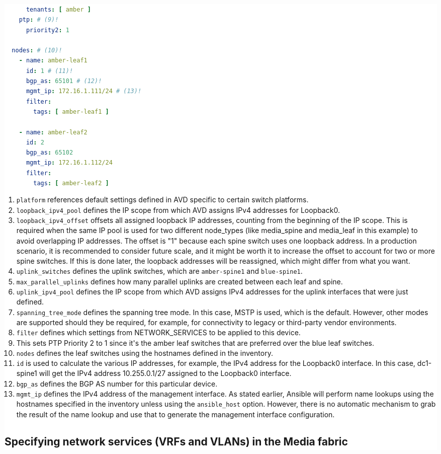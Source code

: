 ```yaml title="AMBER_LEAVES.yml"
      tenants: [ amber ]
    ptp: # (9)!
      priority2: 1

  nodes: # (10)!
    - name: amber-leaf1
      id: 1 # (11)!
      bgp_as: 65101 # (12)!
      mgmt_ip: 172.16.1.111/24 # (13)!
      filter:
        tags: [ amber-leaf1 ]

    - name: amber-leaf2
      id: 2
      bgp_as: 65102
      mgmt_ip: 172.16.1.112/24
      filter:
        tags: [ amber-leaf2 ]
```

1. `platform` references default settings defined in AVD specific to certain switch platforms.
2. `loopback_ipv4_pool` defines the IP scope from which AVD assigns IPv4 addresses for Loopback0.
3. `loopback_ipv4_offset` offsets all assigned loopback IP addresses, counting from the beginning of the IP scope. This is required when the same IP pool is used for two different node_types (like media_spine and media_leaf in this example) to avoid overlapping IP addresses. The offset is "1" because each spine switch uses one loopback address. In a production scenario, it is recommended to consider future scale, and it might be worth it to increase the offset to account for two or more spine switches. If this is done later, the loopback addresses will be reassigned, which might differ from what you want.
4. `uplink_switches` defines the uplink switches, which are `amber-spine1` and `blue-spine1`.
5. `max_parallel_uplinks` defines how many parallel uplinks are created between each leaf and spine.
6. `uplink_ipv4_pool` defines the IP scope from which AVD assigns IPv4 addresses for the uplink interfaces that were just defined.
7. `spanning_tree_mode` defines the spanning tree mode. In this case, MSTP is used, which is the default. However, other modes are supported should they be required, for example, for connectivity to legacy or third-party vendor environments.
8. `filter` defines which settings from NETWORK_SERVICES to be applied to this device.
9. This sets PTP Priority 2 to 1 since it's the amber leaf switches that are preferred over the blue leaf switches.
10. `nodes` defines the leaf switches using the hostnames defined in the inventory.
11. `id` is used to calculate the various IP addresses, for example, the IPv4 address for the Loopback0 interface. In this case, dc1-spine1 will get the IPv4 address 10.255.0.1/27 assigned to the Loopback0 interface.
12. `bgp_as` defines the BGP AS number for this particular device.
13. `mgmt_ip` defines the IPv4 address of the management interface. As stated earlier, Ansible will perform name lookups using the hostnames specified in the inventory unless using the `ansible_host` option. However, there is no automatic mechanism to grab the result of the name lookup and use that to generate the management interface configuration.

## Specifying network services (VRFs and VLANs) in the Media fabric
